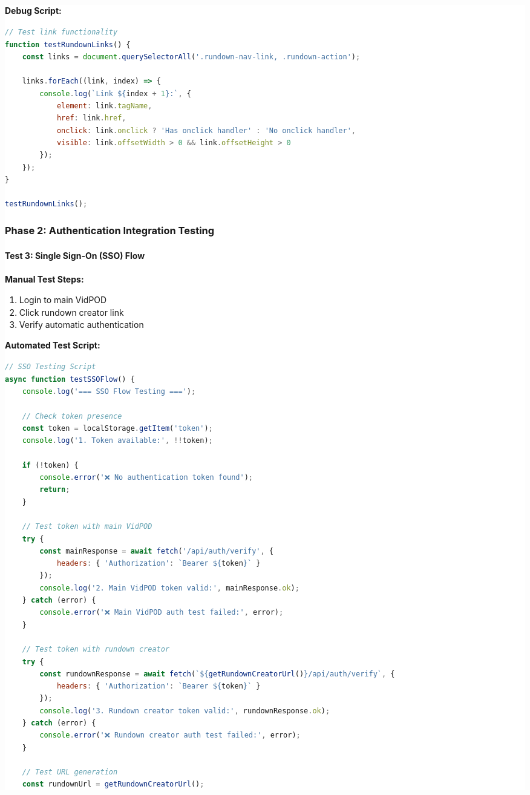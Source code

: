 **Debug Script:**
```javascript
// Test link functionality
function testRundownLinks() {
    const links = document.querySelectorAll('.rundown-nav-link, .rundown-action');
    
    links.forEach((link, index) => {
        console.log(`Link ${index + 1}:`, {
            element: link.tagName,
            href: link.href,
            onclick: link.onclick ? 'Has onclick handler' : 'No onclick handler',
            visible: link.offsetWidth > 0 && link.offsetHeight > 0
        });
    });
}

testRundownLinks();
```

### Phase 2: Authentication Integration Testing

#### Test 3: Single Sign-On (SSO) Flow

**Manual Test Steps:**
1. Login to main VidPOD
2. Click rundown creator link
3. Verify automatic authentication

**Automated Test Script:**
```javascript
// SSO Testing Script
async function testSSOFlow() {
    console.log('=== SSO Flow Testing ===');
    
    // Check token presence
    const token = localStorage.getItem('token');
    console.log('1. Token available:', !!token);
    
    if (!token) {
        console.error('❌ No authentication token found');
        return;
    }
    
    // Test token with main VidPOD
    try {
        const mainResponse = await fetch('/api/auth/verify', {
            headers: { 'Authorization': `Bearer ${token}` }
        });
        console.log('2. Main VidPOD token valid:', mainResponse.ok);
    } catch (error) {
        console.error('❌ Main VidPOD auth test failed:', error);
    }
    
    // Test token with rundown creator
    try {
        const rundownResponse = await fetch(`${getRundownCreatorUrl()}/api/auth/verify`, {
            headers: { 'Authorization': `Bearer ${token}` }
        });
        console.log('3. Rundown creator token valid:', rundownResponse.ok);
    } catch (error) {
        console.error('❌ Rundown creator auth test failed:', error);
    }
    
    // Test URL generation
    const rundownUrl = getRundownCreatorUrl();
```